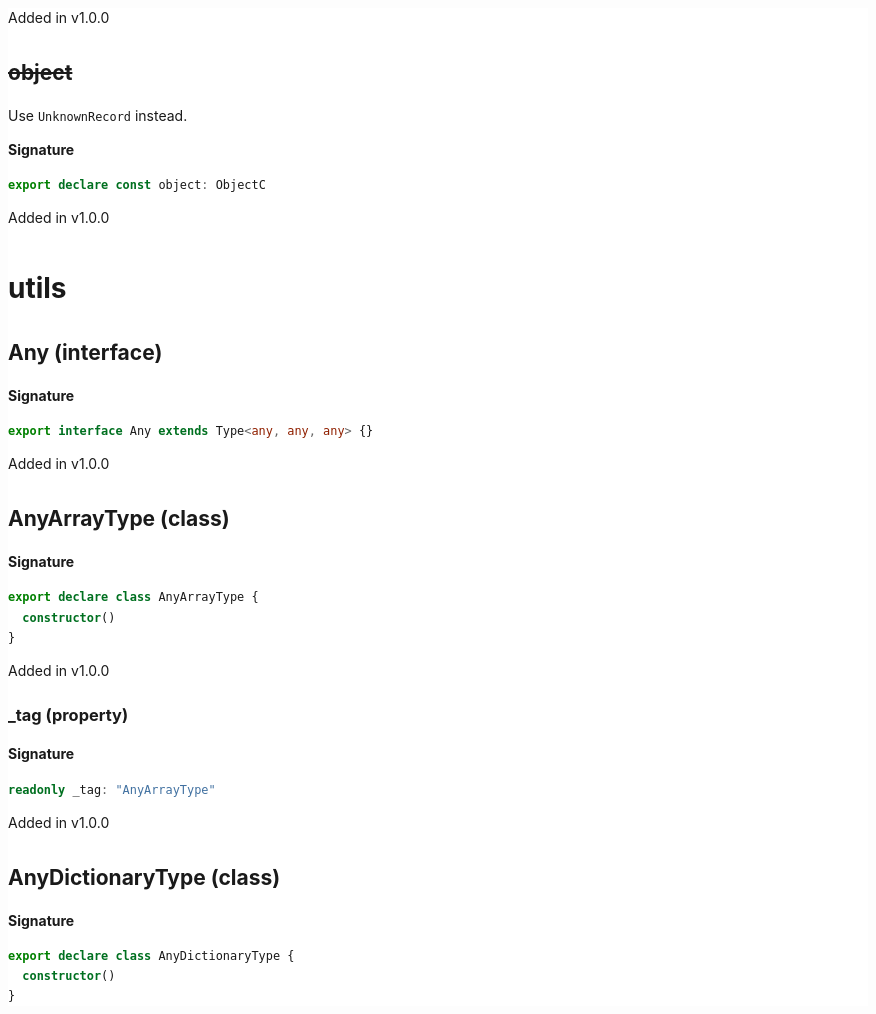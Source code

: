 Added in v1.0.0

## ~~object~~

Use `UnknownRecord` instead.

**Signature**

```ts
export declare const object: ObjectC
```

Added in v1.0.0

# utils

## Any (interface)

**Signature**

```ts
export interface Any extends Type<any, any, any> {}
```

Added in v1.0.0

## AnyArrayType (class)

**Signature**

```ts
export declare class AnyArrayType {
  constructor()
}
```

Added in v1.0.0

### \_tag (property)

**Signature**

```ts
readonly _tag: "AnyArrayType"
```

Added in v1.0.0

## AnyDictionaryType (class)

**Signature**

```ts
export declare class AnyDictionaryType {
  constructor()
}
```
